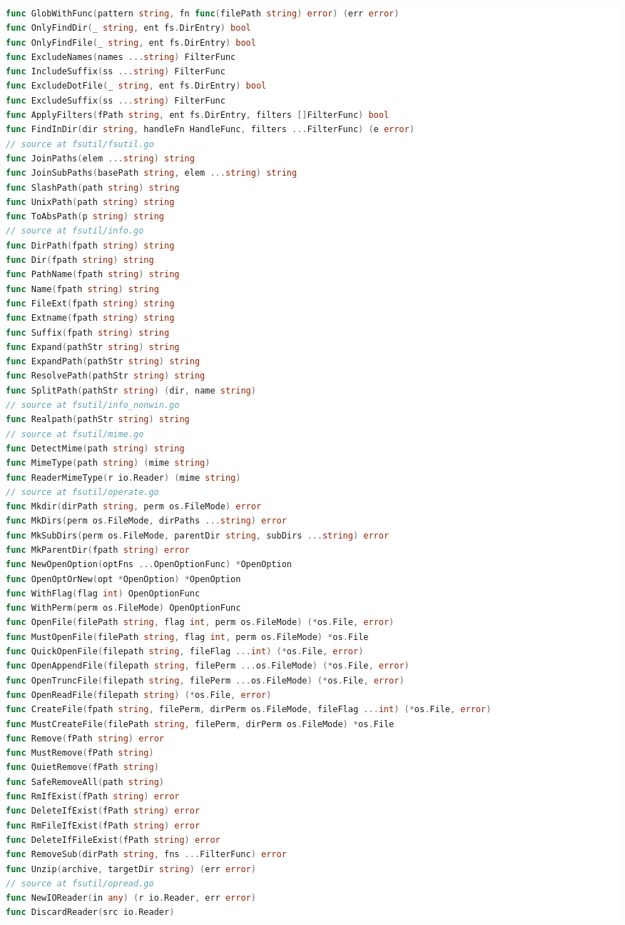 ```go
func GlobWithFunc(pattern string, fn func(filePath string) error) (err error)
func OnlyFindDir(_ string, ent fs.DirEntry) bool
func OnlyFindFile(_ string, ent fs.DirEntry) bool
func ExcludeNames(names ...string) FilterFunc
func IncludeSuffix(ss ...string) FilterFunc
func ExcludeDotFile(_ string, ent fs.DirEntry) bool
func ExcludeSuffix(ss ...string) FilterFunc
func ApplyFilters(fPath string, ent fs.DirEntry, filters []FilterFunc) bool
func FindInDir(dir string, handleFn HandleFunc, filters ...FilterFunc) (e error)
// source at fsutil/fsutil.go
func JoinPaths(elem ...string) string
func JoinSubPaths(basePath string, elem ...string) string
func SlashPath(path string) string
func UnixPath(path string) string
func ToAbsPath(p string) string
// source at fsutil/info.go
func DirPath(fpath string) string
func Dir(fpath string) string
func PathName(fpath string) string
func Name(fpath string) string
func FileExt(fpath string) string
func Extname(fpath string) string
func Suffix(fpath string) string
func Expand(pathStr string) string
func ExpandPath(pathStr string) string
func ResolvePath(pathStr string) string
func SplitPath(pathStr string) (dir, name string)
// source at fsutil/info_nonwin.go
func Realpath(pathStr string) string
// source at fsutil/mime.go
func DetectMime(path string) string
func MimeType(path string) (mime string)
func ReaderMimeType(r io.Reader) (mime string)
// source at fsutil/operate.go
func Mkdir(dirPath string, perm os.FileMode) error
func MkDirs(perm os.FileMode, dirPaths ...string) error
func MkSubDirs(perm os.FileMode, parentDir string, subDirs ...string) error
func MkParentDir(fpath string) error
func NewOpenOption(optFns ...OpenOptionFunc) *OpenOption
func OpenOptOrNew(opt *OpenOption) *OpenOption
func WithFlag(flag int) OpenOptionFunc
func WithPerm(perm os.FileMode) OpenOptionFunc
func OpenFile(filePath string, flag int, perm os.FileMode) (*os.File, error)
func MustOpenFile(filePath string, flag int, perm os.FileMode) *os.File
func QuickOpenFile(filepath string, fileFlag ...int) (*os.File, error)
func OpenAppendFile(filepath string, filePerm ...os.FileMode) (*os.File, error)
func OpenTruncFile(filepath string, filePerm ...os.FileMode) (*os.File, error)
func OpenReadFile(filepath string) (*os.File, error)
func CreateFile(fpath string, filePerm, dirPerm os.FileMode, fileFlag ...int) (*os.File, error)
func MustCreateFile(filePath string, filePerm, dirPerm os.FileMode) *os.File
func Remove(fPath string) error
func MustRemove(fPath string)
func QuietRemove(fPath string)
func SafeRemoveAll(path string)
func RmIfExist(fPath string) error
func DeleteIfExist(fPath string) error
func RmFileIfExist(fPath string) error
func DeleteIfFileExist(fPath string) error
func RemoveSub(dirPath string, fns ...FilterFunc) error
func Unzip(archive, targetDir string) (err error)
// source at fsutil/opread.go
func NewIOReader(in any) (r io.Reader, err error)
func DiscardReader(src io.Reader)
```